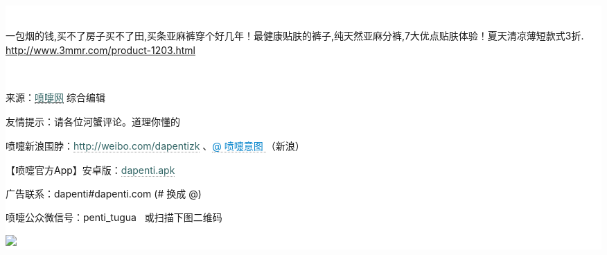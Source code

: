 <p>&#160;</p>
<p>一包烟的钱,买不了房子买不了田,买条亚麻裤穿个好几年！最健康贴肤的裤子,纯天然亚麻分裤,7大优点贴肤体验！夏天清凉薄短款式3折. <a href="http://www.3mmr.com/product-1203.html">http://www.3mmr.com/product-1203.html</a><br></p>
<p>&#160;</p>
<p>来源：<a style="BORDER-BOTTOM: rgb(153,153,153) 1px dotted; BACKGROUND-COLOR: transparent" href="http://www.dapenti.com/" target="_blank"><font color="#336666">喷嚏网</font></a> 综合编辑 </p>
<p style="TEXT-TRANSFORM: none; BACKGROUND-COLOR: rgb(255,255,255); TEXT-INDENT: 0px; FONT: 14px/22px Verdana, tahoma, Arial, Helvetica, sans-serif; WHITE-SPACE: normal; LETTER-SPACING: normal; WORD-SPACING: 0px; -webkit-text-stroke-: 0px">友情提示：请各位河蟹评论。道理你懂的</p>
<p></p>
<p>喷嚏新浪围脖：<a style="BORDER-BOTTOM: rgb(153,153,153) 1px dotted; BACKGROUND-COLOR: transparent; COLOR: rgb(51,102,102); TEXT-DECORATION: none" href="http://weibo.com/dapentizk"><font color="#336666">http://weibo.com/dapentizk</font></a> 、<a style="BORDER-BOTTOM: rgb(153,153,153) 1px dotted; BACKGROUND-COLOR: transparent; COLOR: rgb(51,102,102); TEXT-DECORATION: none" href="http://weibo.com/2379450280" target="_blank"><font color="#0082cb">@ 喷嚏意图<span class="Apple-" converted-space> </span></font></a>（新浪）</p>
<p>【喷嚏官方App】安卓版：<a style="BORDER-BOTTOM: rgb(153,153,153) 1px dotted; BACKGROUND-COLOR: transparent; TEXT-DECORATION: none" href="http://www.dapenti.com/blog/app/dapenti.apk"><font color="#336666">dapenti.apk</font></a></p>
<p>广告联系：dapenti#dapenti.com (# 换成 @)</p>
<p>喷嚏公众微信号：penti_tugua&#160;&#160; 或扫描下图二维码</p>
<p><img style="BORDER-BOTTOM-COLOR: #000000; BORDER-TOP-COLOR: #000000; BORDER-RIGHT-COLOR: #000000; BORDER-LEFT-COLOR: #000000" border="0" src="http://ptimg.org:88/dapenti/CLqt1BOg/EpRag.jpg"></p>
</div>